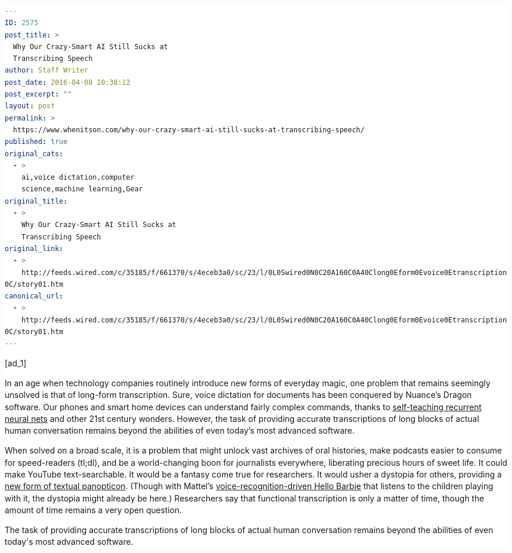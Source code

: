 ```yaml
---
ID: 2575
post_title: >
  Why Our Crazy-Smart AI Still Sucks at
  Transcribing Speech
author: Staff Writer
post_date: 2016-04-08 10:38:12
post_excerpt: ""
layout: post
permalink: >
  https://www.whenitson.com/why-our-crazy-smart-ai-still-sucks-at-transcribing-speech/
published: true
original_cats:
  - >
    ai,voice dictation,computer
    science,machine learning,Gear
original_title:
  - >
    Why Our Crazy-Smart AI Still Sucks at
    Transcribing Speech
original_link:
  - >
    http://feeds.wired.com/c/35185/f/661370/s/4eceb3a0/sc/23/l/0L0Swired0N0C20A160C0A40Clong0Eform0Evoice0Etranscription0C/story01.htm
canonical_url:
  - >
    http://feeds.wired.com/c/35185/f/661370/s/4eceb3a0/sc/23/l/0L0Swired0N0C20A160C0A40Clong0Eform0Evoice0Etranscription0C/story01.htm
---
```

 [ad_1]
<br><div id="start-of-content"><p>In an age when technology companies routinely introduce new forms of everyday magic, one problem that remains seemingly unsolved is that of long-form transcription. Sure, voice dictation for documents has been conquered by Nuance’s Dragon software. Our phones and smart home devices can understand fairly complex commands, thanks to <a href="http://www.wired.com/2016/01/2015-was-the-year-ai-finally-entered-the-everyday-world/">self-teaching recurrent neural nets</a> and other 21st century wonders. However, the task of providing accurate transcriptions of long blocks of actual human conversation remains beyond the abilities of even today’s most advanced software. </p>
<p>When solved on a broad scale, it is a problem that might unlock vast archives of oral histories, make podcasts easier to consume for speed-readers (tl;dl), and be a world-changing boon for journalists everywhere, liberating precious hours of sweet life. It could make YouTube text-searchable. It would be a fantasy come true for researchers. It would usher a dystopia for others, providing a <a href="http://nautil.us/issue/28/2050/what-searchable-speech-will-do-to-you">new form of textual panopticon</a>. (Though with Mattel’s <a href="http://www.newsweek.com/2015/12/25/hello-barbie-your-childs-chattiest-and-riskiest-christmas-present-404897.html">voice-recognition-driven Hello Barbie</a> that listens to the children playing with it, the dystopia might already be here.) Researchers say that functional transcription is only a matter of time, though the amount of time remains a very open question.</p>
<p data-js="fader" class="pullquote carve fader">
	The task of providing accurate transcriptions of long blocks of actual human conversation remains beyond the abilities of even today's most advanced software.	<span class="attribution"/>
</p>
